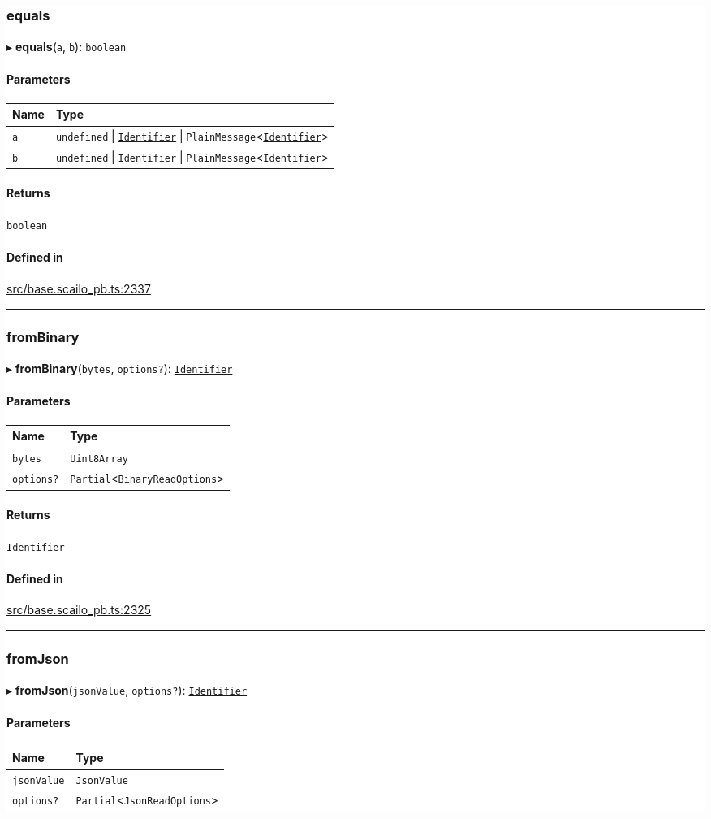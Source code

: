 ### equals

▸ **equals**(`a`, `b`): `boolean`

#### Parameters

| Name | Type |
| :------ | :------ |
| `a` | `undefined` \| [`Identifier`](Identifier.md) \| `PlainMessage`\<[`Identifier`](Identifier.md)\> |
| `b` | `undefined` \| [`Identifier`](Identifier.md) \| `PlainMessage`\<[`Identifier`](Identifier.md)\> |

#### Returns

`boolean`

#### Defined in

[src/base.scailo_pb.ts:2337](https://github.com/scailo/ts-sdk/blob/c10a36b57201dfa5903d4b53efa1e62aa6208936/src/base.scailo_pb.ts#L2337)

___

### fromBinary

▸ **fromBinary**(`bytes`, `options?`): [`Identifier`](Identifier.md)

#### Parameters

| Name | Type |
| :------ | :------ |
| `bytes` | `Uint8Array` |
| `options?` | `Partial`\<`BinaryReadOptions`\> |

#### Returns

[`Identifier`](Identifier.md)

#### Defined in

[src/base.scailo_pb.ts:2325](https://github.com/scailo/ts-sdk/blob/c10a36b57201dfa5903d4b53efa1e62aa6208936/src/base.scailo_pb.ts#L2325)

___

### fromJson

▸ **fromJson**(`jsonValue`, `options?`): [`Identifier`](Identifier.md)

#### Parameters

| Name | Type |
| :------ | :------ |
| `jsonValue` | `JsonValue` |
| `options?` | `Partial`\<`JsonReadOptions`\> |
